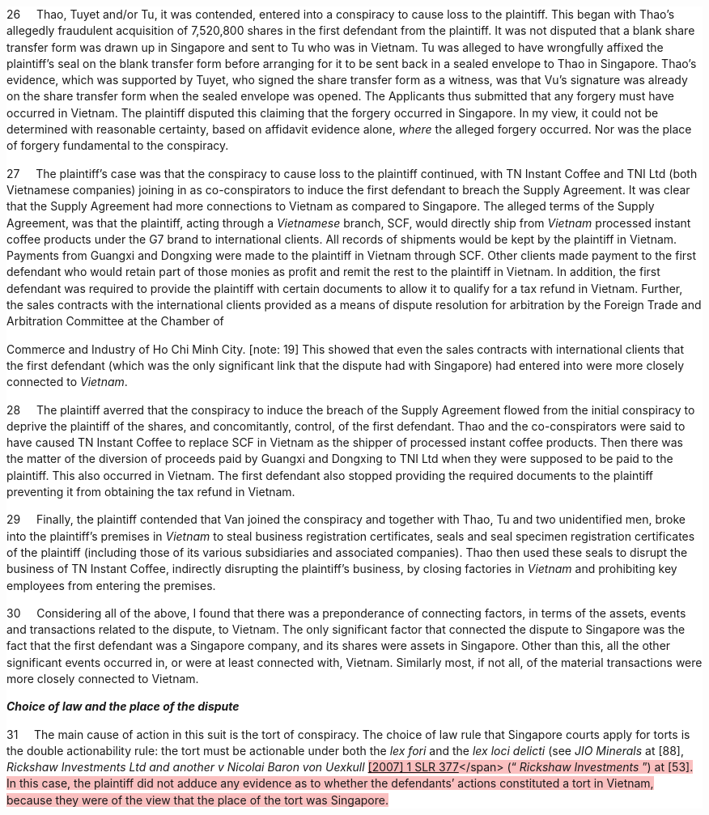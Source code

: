 26     Thao, Tuyet and/or Tu, it was contended, entered into a conspiracy to cause loss to the plaintiff. This began with Thao’s allegedly fraudulent acquisition of 7,520,800 shares in the first defendant from the plaintiff. It was not disputed that a blank share transfer form was drawn up in Singapore and sent to Tu who was in Vietnam. Tu was alleged to have wrongfully affixed the plaintiff’s seal on the blank transfer form before arranging for it to be sent back in a sealed envelope to Thao in Singapore. Thao’s evidence, which was supported by Tuyet, who signed the share transfer form as a witness, was that Vu’s signature was already on the share transfer form when the sealed envelope was opened. The Applicants thus submitted that any forgery must have occurred in Vietnam. The plaintiff disputed this claiming that the forgery occurred in Singapore. In my view, it could not be determined with reasonable certainty, based on affidavit evidence alone, _where_ the alleged forgery occurred. Nor was the place of forgery fundamental to the conspiracy. 

27     The plaintiff’s case was that the conspiracy to cause loss to the plaintiff continued, with TN Instant Coffee and TNI Ltd (both Vietnamese companies) joining in as co-conspirators to induce the first defendant to breach the Supply Agreement. It was clear that the Supply Agreement had more connections to Vietnam as compared to Singapore. The alleged terms of the Supply Agreement, was that the plaintiff, acting through a _Vietnamese_ branch, SCF, would directly ship from _Vietnam_ processed instant coffee products under the G7 brand to international clients. All records of shipments would be kept by the plaintiff in Vietnam. Payments from Guangxi and Dongxing were made to the plaintiff in Vietnam through SCF. Other clients made payment to the first defendant who would retain part of those monies as profit and remit the rest to the plaintiff in Vietnam. In addition, the first defendant was required to provide the plaintiff with certain documents to allow it to qualify for a tax refund in Vietnam. Further, the sales contracts with the international clients provided as a means of dispute resolution for arbitration by the Foreign Trade and Arbitration Committee at the Chamber of 

Commerce and Industry of Ho Chi Minh City. [note: 19] This showed that even the sales contracts with international clients that the first defendant (which was the only significant link that the dispute had with Singapore) had entered into were more closely connected to _Vietnam_. 

28     The plaintiff averred that the conspiracy to induce the breach of the Supply Agreement flowed from the initial conspiracy to deprive the plaintiff of the shares, and concomitantly, control, of the first defendant. Thao and the co-conspirators were said to have caused TN Instant Coffee to replace SCF in Vietnam as the shipper of processed instant coffee products. Then there was the matter of the diversion of proceeds paid by Guangxi and Dongxing to TNI Ltd when they were supposed to be paid to the plaintiff. This also occurred in Vietnam. The first defendant also stopped providing the required documents to the plaintiff preventing it from obtaining the tax refund in Vietnam. 


29     Finally, the plaintiff contended that Van joined the conspiracy and together with Thao, Tu and two unidentified men, broke into the plaintiff’s premises in _Vietnam_ to steal business registration certificates, seals and seal specimen registration certificates of the plaintiff (including those of its various subsidiaries and associated companies). Thao then used these seals to disrupt the business of TN Instant Coffee, indirectly disrupting the plaintiff’s business, by closing factories in _Vietnam_ and prohibiting key employees from entering the premises. 

30     Considering all of the above, I found that there was a preponderance of connecting factors, in terms of the assets, events and transactions related to the dispute, to Vietnam. The only significant factor that connected the dispute to Singapore was the fact that the first defendant was a Singapore company, and its shares were assets in Singapore. Other than this, all the other significant events occurred in, or were at least connected with, Vietnam. Similarly most, if not all, of the material transactions were more closely connected to Vietnam. 

**_Choice of law and the place of the dispute_** 

31     The main cause of action in this suit is the tort of conspiracy. The choice of law rule that Singapore courts apply for torts is the double actionability rule: the tort must be actionable under both the _lex fori_ and the _lex loci delicti_ (see _JIO Minerals_ at [88], _Rickshaw Investments Ltd and another v Nicolai Baron von Uexkull_ <span style="background-color: #FAC0C0">[[2007] 1 SLR 377]("https://www.open.gov.sg")</span> (“ _Rickshaw Investments_ ”) at [53]. In this case, the plaintiff did not adduce any evidence as to whether the defendants’ actions constituted a tort in Vietnam, because they were of the view that the place of the tort was Singapore. 

